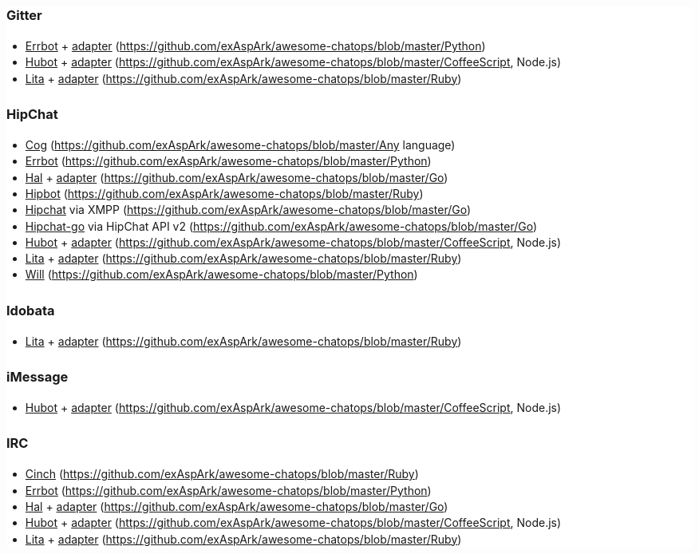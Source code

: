 ### Gitter

* [Errbot](https://github.com/exAspArk/awesome-chatops/blob/master/http://errbot.io/) + [adapter](https://github.com/exAspArk/awesome-chatops/blob/master/https://github.com/errbotio/err-backend-gitter) (https://github.com/exAspArk/awesome-chatops/blob/master/Python)
* [Hubot](https://github.com/exAspArk/awesome-chatops/blob/master/https://hubot.github.com/) + [adapter](https://github.com/exAspArk/awesome-chatops/blob/master/https://github.com/huafu/hubot-gitter2) (https://github.com/exAspArk/awesome-chatops/blob/master/CoffeeScript, Node.js)
* [Lita](https://github.com/exAspArk/awesome-chatops/blob/master/https://www.lita.io/) + [adapter](https://github.com/exAspArk/awesome-chatops/blob/master/https://github.com/braiden-vasco/lita-gitter) (https://github.com/exAspArk/awesome-chatops/blob/master/Ruby)

### HipChat

* [Cog](https://github.com/exAspArk/awesome-chatops/blob/master/https://operable.io/) (https://github.com/exAspArk/awesome-chatops/blob/master/Any language)
* [Errbot](https://github.com/exAspArk/awesome-chatops/blob/master/http://errbot.io/) (https://github.com/exAspArk/awesome-chatops/blob/master/Python)
* [Hal](https://github.com/exAspArk/awesome-chatops/blob/master/https://hal.readthedocs.io/) + [adapter](https://github.com/exAspArk/awesome-chatops/blob/master/https://hal.readthedocs.io/en/latest/adapters/hipchat.html) (https://github.com/exAspArk/awesome-chatops/blob/master/Go)
* [Hipbot](https://github.com/exAspArk/awesome-chatops/blob/master/https://github.com/pewniak747/hipbot) (https://github.com/exAspArk/awesome-chatops/blob/master/Ruby)
* [Hipchat](https://github.com/exAspArk/awesome-chatops/blob/master/https://github.com/daneharrigan/hipchat) via XMPP (https://github.com/exAspArk/awesome-chatops/blob/master/Go)
* [Hipchat-go](https://github.com/exAspArk/awesome-chatops/blob/master/https://github.com/tbruyelle/hipchat-go) via HipChat API v2 (https://github.com/exAspArk/awesome-chatops/blob/master/Go)
* [Hubot](https://github.com/exAspArk/awesome-chatops/blob/master/https://hubot.github.com/) + [adapter](https://github.com/exAspArk/awesome-chatops/blob/master/https://github.com/hipchat/hubot-hipchat) (https://github.com/exAspArk/awesome-chatops/blob/master/CoffeeScript, Node.js)
* [Lita](https://github.com/exAspArk/awesome-chatops/blob/master/https://www.lita.io/) + [adapter](https://github.com/exAspArk/awesome-chatops/blob/master/https://github.com/litaio/lita-hipchat) (https://github.com/exAspArk/awesome-chatops/blob/master/Ruby)
* [Will](https://github.com/exAspArk/awesome-chatops/blob/master/https://skoczen.github.io/will/) (https://github.com/exAspArk/awesome-chatops/blob/master/Python)

### Idobata

* [Lita](https://github.com/exAspArk/awesome-chatops/blob/master/https://www.lita.io/) + [adapter](https://github.com/exAspArk/awesome-chatops/blob/master/https://github.com/fukayatsu/lita-idobata) (https://github.com/exAspArk/awesome-chatops/blob/master/Ruby)

### iMessage

* [Hubot](https://github.com/exAspArk/awesome-chatops/blob/master/https://hubot.github.com/) + [adapter](https://github.com/exAspArk/awesome-chatops/blob/master/https://github.com/lazerwalker/hubot-imessage) (https://github.com/exAspArk/awesome-chatops/blob/master/CoffeeScript, Node.js)

### IRC

* [Cinch](https://github.com/exAspArk/awesome-chatops/blob/master/https://github.com/cinchrb/cinch) (https://github.com/exAspArk/awesome-chatops/blob/master/Ruby)
* [Errbot](https://github.com/exAspArk/awesome-chatops/blob/master/http://errbot.io/) (https://github.com/exAspArk/awesome-chatops/blob/master/Python)
* [Hal](https://github.com/exAspArk/awesome-chatops/blob/master/https://hal.readthedocs.io/) + [adapter](https://github.com/exAspArk/awesome-chatops/blob/master/https://hal.readthedocs.io/en/latest/adapters/irc.html) (https://github.com/exAspArk/awesome-chatops/blob/master/Go)
* [Hubot](https://github.com/exAspArk/awesome-chatops/blob/master/https://hubot.github.com/) + [adapter](https://github.com/exAspArk/awesome-chatops/blob/master/https://github.com/nandub/hubot-irc) (https://github.com/exAspArk/awesome-chatops/blob/master/CoffeeScript, Node.js)
* [Lita](https://github.com/exAspArk/awesome-chatops/blob/master/https://www.lita.io/) + [adapter](https://github.com/exAspArk/awesome-chatops/blob/master/https://github.com/litaio/lita-irc) (https://github.com/exAspArk/awesome-chatops/blob/master/Ruby)